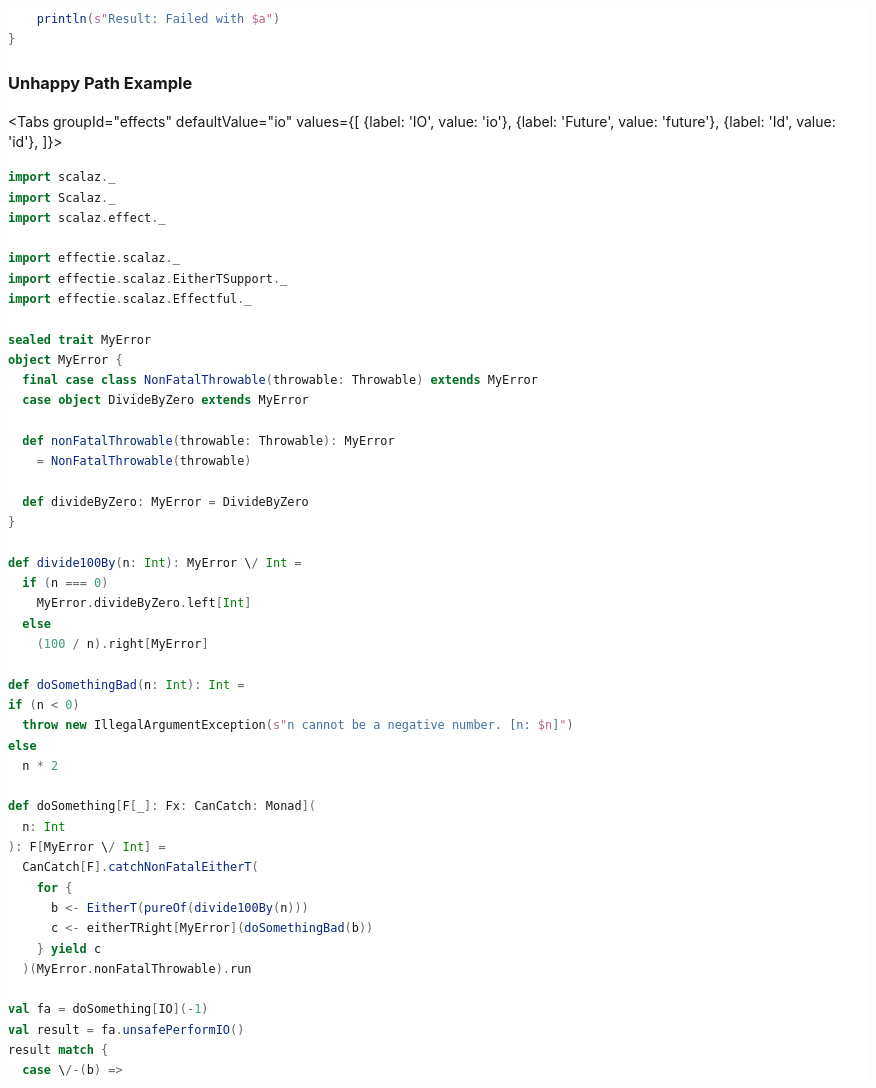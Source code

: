 ```scala mdoc:reset-object
    println(s"Result: Failed with $a")
}
```

  </TabItem>
</Tabs>

### Unhappy Path Example
<Tabs
  groupId="effects"
  defaultValue="io"
  values={[
    {label: 'IO', value: 'io'},
    {label: 'Future', value: 'future'},
    {label: 'Id', value: 'id'},
  ]}>
  <TabItem value="io">

```scala mdoc:reset-object
import scalaz._
import Scalaz._
import scalaz.effect._

import effectie.scalaz._
import effectie.scalaz.EitherTSupport._
import effectie.scalaz.Effectful._

sealed trait MyError
object MyError {
  final case class NonFatalThrowable(throwable: Throwable) extends MyError
  case object DivideByZero extends MyError
  
  def nonFatalThrowable(throwable: Throwable): MyError
    = NonFatalThrowable(throwable)

  def divideByZero: MyError = DivideByZero
}

def divide100By(n: Int): MyError \/ Int =
  if (n === 0)
    MyError.divideByZero.left[Int]
  else
    (100 / n).right[MyError]

def doSomethingBad(n: Int): Int =
if (n < 0)
  throw new IllegalArgumentException(s"n cannot be a negative number. [n: $n]")
else
  n * 2

def doSomething[F[_]: Fx: CanCatch: Monad](
  n: Int
): F[MyError \/ Int] =
  CanCatch[F].catchNonFatalEitherT(
    for {
      b <- EitherT(pureOf(divide100By(n)))
      c <- eitherTRight[MyError](doSomethingBad(b))
    } yield c
  )(MyError.nonFatalThrowable).run

val fa = doSomething[IO](-1)
val result = fa.unsafePerformIO()
result match {
  case \/-(b) =>
```
